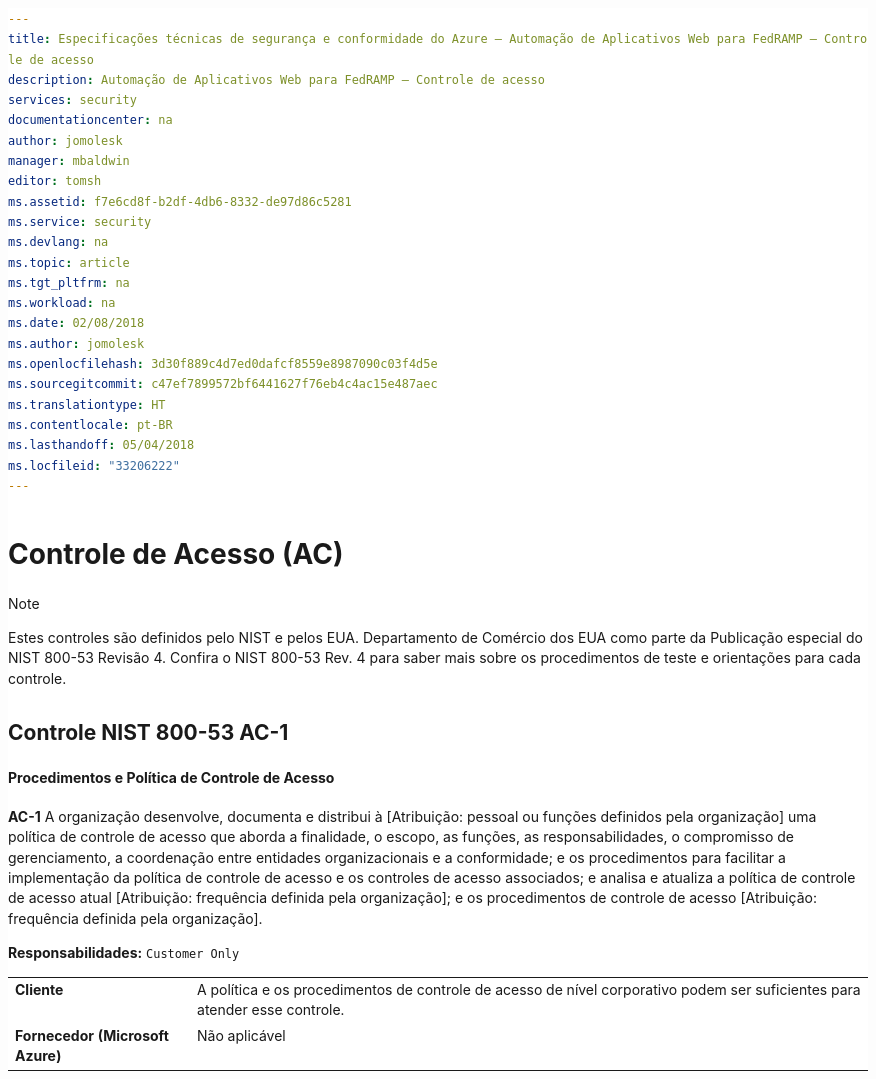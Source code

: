 ```yaml
---
title: Especificações técnicas de segurança e conformidade do Azure – Automação de Aplicativos Web para FedRAMP – Controle de acesso
description: Automação de Aplicativos Web para FedRAMP – Controle de acesso
services: security
documentationcenter: na
author: jomolesk
manager: mbaldwin
editor: tomsh
ms.assetid: f7e6cd8f-b2df-4db6-8332-de97d86c5281
ms.service: security
ms.devlang: na
ms.topic: article
ms.tgt_pltfrm: na
ms.workload: na
ms.date: 02/08/2018
ms.author: jomolesk
ms.openlocfilehash: 3d30f889c4d7ed0dafcf8559e8987090c03f4d5e
ms.sourcegitcommit: c47ef7899572bf6441627f76eb4c4ac15e487aec
ms.translationtype: HT
ms.contentlocale: pt-BR
ms.lasthandoff: 05/04/2018
ms.locfileid: "33206222"
---
```

# <a name="access-control-ac"></a>Controle de Acesso (AC)

> [!NOTE]
> Estes controles são definidos pelo NIST e pelos EUA. Departamento de Comércio dos EUA como parte da Publicação especial do NIST 800-53 Revisão 4. Confira o NIST 800-53 Rev. 4 para saber mais sobre os procedimentos de teste e orientações para cada controle.

## <a name="nist-800-53-control-ac-1"></a>Controle NIST 800-53 AC-1

#### <a name="access-control-policy-and-procedures"></a>Procedimentos e Política de Controle de Acesso

**AC-1** A organização desenvolve, documenta e distribui à [Atribuição: pessoal ou funções definidos pela organização] uma política de controle de acesso que aborda a finalidade, o escopo, as funções, as responsabilidades, o compromisso de gerenciamento, a coordenação entre entidades organizacionais e a conformidade; e os procedimentos para facilitar a implementação da política de controle de acesso e os controles de acesso associados; e analisa e atualiza a política de controle de acesso atual [Atribuição: frequência definida pela organização]; e os procedimentos de controle de acesso [Atribuição: frequência definida pela organização].

**Responsabilidades:** `Customer Only`

|||
|---|---|
| **Cliente** | A política e os procedimentos de controle de acesso de nível corporativo podem ser suficientes para atender esse controle. |
| **Fornecedor (Microsoft Azure)** | Não aplicável |
